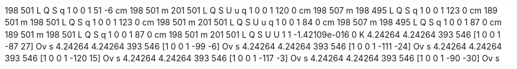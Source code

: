 198 501 L
Q
S
q
1 0 0 1 51 -6 cm
198 501 m
201 501 L
Q
S
U
u
q
1 0 0 1 120 0 cm
198 507 m
198 495 L
Q
S
q
1 0 0 1 123 0 cm
189 501 m
198 501 L
Q
S
q
1 0 0 1 123 0 cm
198 501 m
201 501 L
Q
S
U
u
q
1 0 0 1 84 0 cm
198 507 m
198 495 L
Q
S
q
1 0 0 1 87 0 cm
189 501 m
198 501 L
Q
S
q
1 0 0 1 87 0 cm
198 501 m
201 501 L
Q
S
U
U
1 1 -1.42109e-016 0 K
4.24264 4.24264 393 546 [1 0 0 1 -87 27] Ov
s
4.24264 4.24264 393 546 [1 0 0 1 -99 -6] Ov
s
4.24264 4.24264 393 546 [1 0 0 1 -111 -24] Ov
s
4.24264 4.24264 393 546 [1 0 0 1 -120 15] Ov
s
4.24264 4.24264 393 546 [1 0 0 1 -117 -3] Ov
s
4.24264 4.24264 393 546 [1 0 0 1 -90 -30] Ov
s
